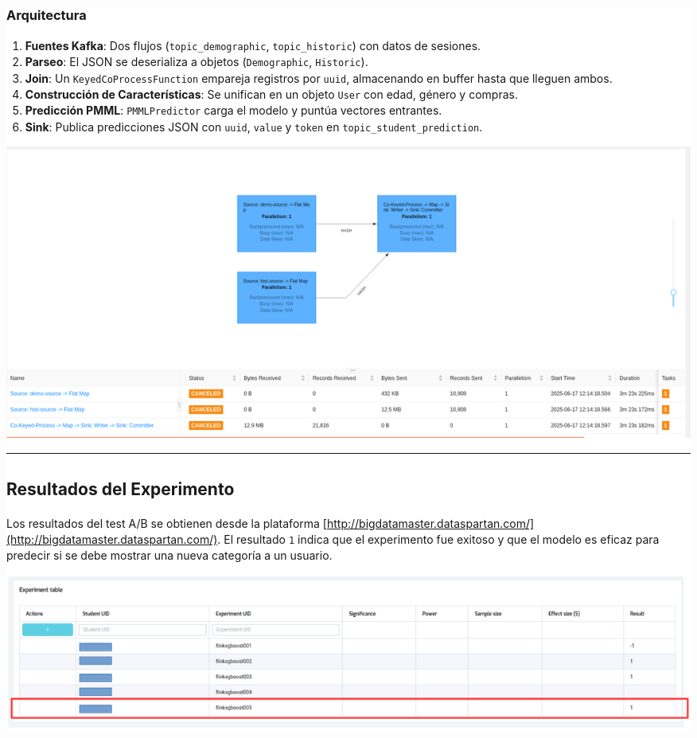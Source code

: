 ### Arquitectura

1. **Fuentes Kafka**: Dos flujos (`topic_demographic`, `topic_historic`) con datos de sesiones.
2. **Parseo**: El JSON se deserializa a objetos (`Demographic`, `Historic`).
3. **Join**: Un `KeyedCoProcessFunction` empareja registros por `uuid`, almacenando en buffer hasta que lleguen ambos.
4. **Construcción de Características**: Se unifican en un objeto `User` con edad, género y compras.
5. **Predicción PMML**: `PMMLPredictor` carga el modelo y puntúa vectores entrantes.
6. **Sink**: Publica predicciones JSON con `uuid`, `value` y `token` en `topic_student_prediction`.

![Arquitectura Flink Pipeline](./images/flink_pipeline.png)

---

## Resultados del Experimento

Los resultados del test A/B se obtienen desde la plataforma [http://bigdatamaster.dataspartan.com/](http://bigdatamaster.dataspartan.com/). El resultado `1` indica que el experimento fue exitoso y que el modelo es eficaz para predecir si se debe mostrar una nueva categoría a un usuario.

![Resultados del Experimento](./images/experiment_table.png)
